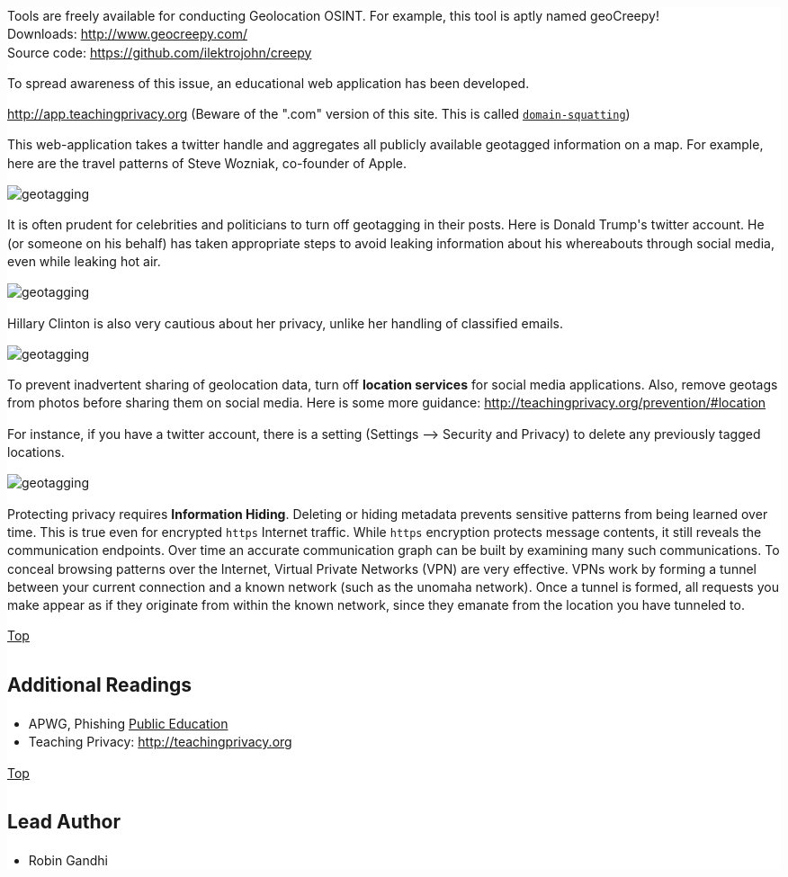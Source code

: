 Tools are freely available for conducting Geolocation OSINT. For example, this tool is aptly named geoCreepy!  
Downloads: http://www.geocreepy.com/  
Source code: https://github.com/ilektrojohn/creepy  

To spread awareness of this issue, an educational web application has been developed.

http://app.teachingprivacy.org  (Beware of the ".com" version of this site. This is called [`domain-squatting`](https://en.wikipedia.org/wiki/Cybersquatting))

This web-application takes a twitter handle and aggregates all publicly available geotagged information on a map. For example, here are the travel patterns of Steve Wozniak, co-founder of Apple.

![geotagging](../img/stevewoz.png)

It is often prudent for celebrities and politicians to turn off geotagging in their posts. Here is Donald Trump's twitter account. He (or someone on his behalf) has taken appropriate steps to avoid leaking information about his whereabouts through social media, even while leaking hot air.

![geotagging](../img/trump.png)

Hillary Clinton is also very cautious about her privacy, unlike her handling of classified emails.

 ![geotagging](../img/clinton.png)

To prevent inadvertent sharing of geolocation data, turn off **location services** for social media applications. Also, remove geotags from photos before sharing them on social media.  Here is some more guidance: http://teachingprivacy.org/prevention/#location

For instance, if you have a twitter account, there is a setting (Settings --> Security and Privacy) to delete any previously tagged locations.

![geotagging](../img/deletelocation.png)

Protecting privacy requires **Information Hiding**. Deleting or hiding metadata prevents sensitive patterns from being learned over time. This is true even for encrypted `https` Internet traffic. While `https` encryption protects message contents, it still reveals the communication endpoints. Over time an accurate communication graph can be built by examining many such communications. To conceal browsing patterns over the Internet, Virtual Private Networks (VPN) are very effective. VPNs work by forming a tunnel between your current connection and a known network (such as the unomaha network). Once a tunnel is formed, all requests you make appear as if they originate from within the known network, since they emanate from the location you have tunneled to.

[Top](#table-of-contents)

## Additional Readings

* APWG, Phishing [Public Education](http://phish-education.apwg.org/r/en/index.htm)
* Teaching Privacy: http://teachingprivacy.org

[Top](#table-of-contents)

## Lead Author

- Robin Gandhi
